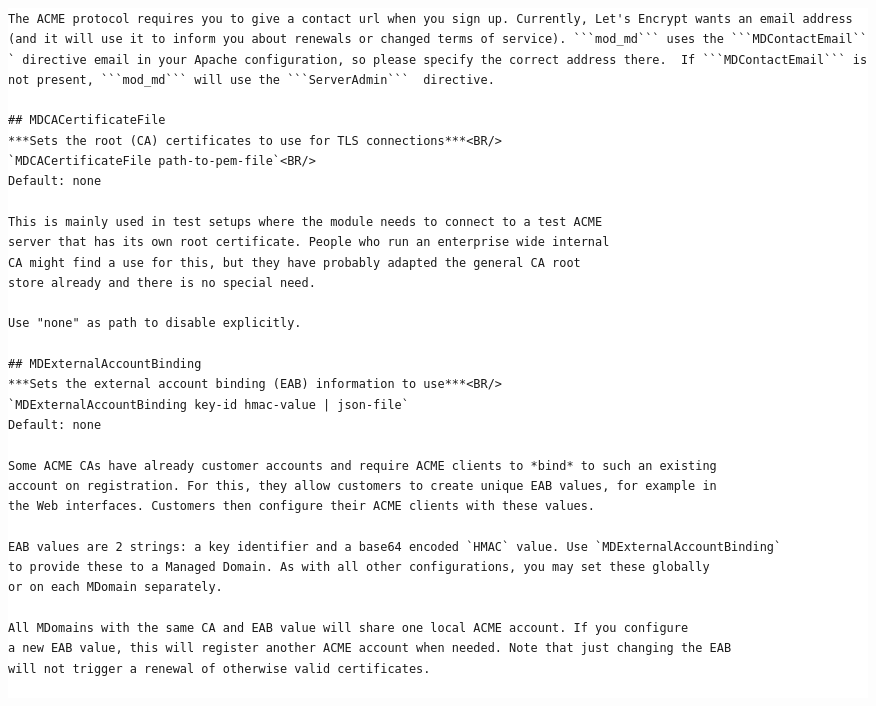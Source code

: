 ```
The ACME protocol requires you to give a contact url when you sign up. Currently, Let's Encrypt wants an email address (and it will use it to inform you about renewals or changed terms of service). ```mod_md``` uses the ```MDContactEmail``` directive email in your Apache configuration, so please specify the correct address there.  If ```MDContactEmail``` is not present, ```mod_md``` will use the ```ServerAdmin```  directive.

## MDCACertificateFile
***Sets the root (CA) certificates to use for TLS connections***<BR/>
`MDCACertificateFile path-to-pem-file`<BR/>
Default: none

This is mainly used in test setups where the module needs to connect to a test ACME
server that has its own root certificate. People who run an enterprise wide internal
CA might find a use for this, but they have probably adapted the general CA root 
store already and there is no special need.

Use "none" as path to disable explicitly.

## MDExternalAccountBinding
***Sets the external account binding (EAB) information to use***<BR/>
`MDExternalAccountBinding key-id hmac-value | json-file`
Default: none

Some ACME CAs have already customer accounts and require ACME clients to *bind* to such an existing 
account on registration. For this, they allow customers to create unique EAB values, for example in
the Web interfaces. Customers then configure their ACME clients with these values.

EAB values are 2 strings: a key identifier and a base64 encoded `HMAC` value. Use `MDExternalAccountBinding`
to provide these to a Managed Domain. As with all other configurations, you may set these globally
or on each MDomain separately.

All MDomains with the same CA and EAB value will share one local ACME account. If you configure
a new EAB value, this will register another ACME account when needed. Note that just changing the EAB
will not trigger a renewal of otherwise valid certificates.

